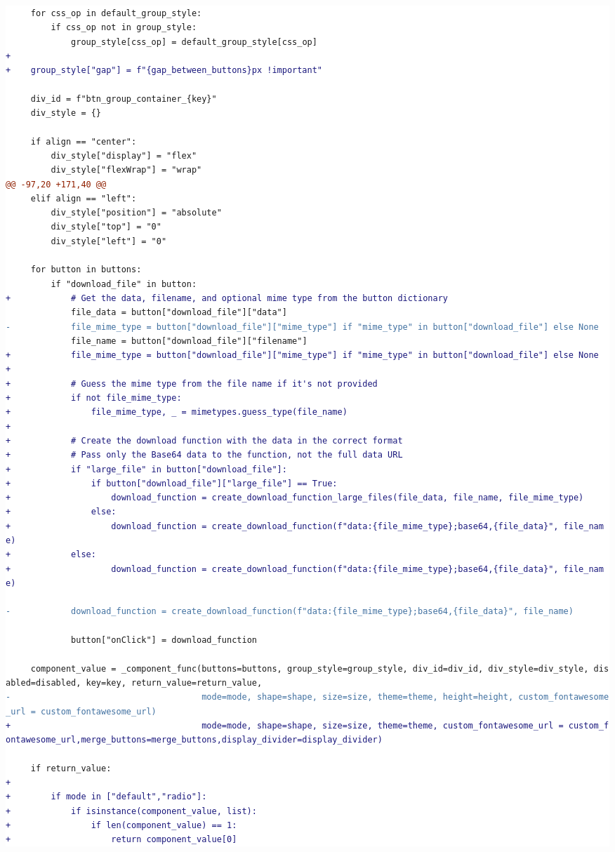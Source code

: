 ```diff
     for css_op in default_group_style:
         if css_op not in group_style:
             group_style[css_op] = default_group_style[css_op]
+    
+    group_style["gap"] = f"{gap_between_buttons}px !important"
 
     div_id = f"btn_group_container_{key}"
     div_style = {}
 
     if align == "center":
         div_style["display"] = "flex"
         div_style["flexWrap"] = "wrap"
@@ -97,20 +171,40 @@
     elif align == "left":
         div_style["position"] = "absolute"
         div_style["top"] = "0"
         div_style["left"] = "0"
 
     for button in buttons:
         if "download_file" in button:
+            # Get the data, filename, and optional mime type from the button dictionary
             file_data = button["download_file"]["data"]
-            file_mime_type = button["download_file"]["mime_type"] if "mime_type" in button["download_file"] else None
             file_name = button["download_file"]["filename"]
+            file_mime_type = button["download_file"]["mime_type"] if "mime_type" in button["download_file"] else None
+
+            # Guess the mime type from the file name if it's not provided
+            if not file_mime_type:
+                file_mime_type, _ = mimetypes.guess_type(file_name)
+
+            # Create the download function with the data in the correct format
+            # Pass only the Base64 data to the function, not the full data URL
+            if "large_file" in button["download_file"]:
+                if button["download_file"]["large_file"] == True:
+                    download_function = create_download_function_large_files(file_data, file_name, file_mime_type)
+                else:
+                    download_function = create_download_function(f"data:{file_mime_type};base64,{file_data}", file_name)
+            else:
+                    download_function = create_download_function(f"data:{file_mime_type};base64,{file_data}", file_name)
 
-            download_function = create_download_function(f"data:{file_mime_type};base64,{file_data}", file_name)
 
             button["onClick"] = download_function
 
     component_value = _component_func(buttons=buttons, group_style=group_style, div_id=div_id, div_style=div_style, disabled=disabled, key=key, return_value=return_value,
-                                      mode=mode, shape=shape, size=size, theme=theme, height=height, custom_fontawesome_url = custom_fontawesome_url)
+                                      mode=mode, shape=shape, size=size, theme=theme, custom_fontawesome_url = custom_fontawesome_url,merge_buttons=merge_buttons,display_divider=display_divider)
 
     if return_value:
+
+        if mode in ["default","radio"]:
+            if isinstance(component_value, list):
+                if len(component_value) == 1:
+                    return component_value[0]
```